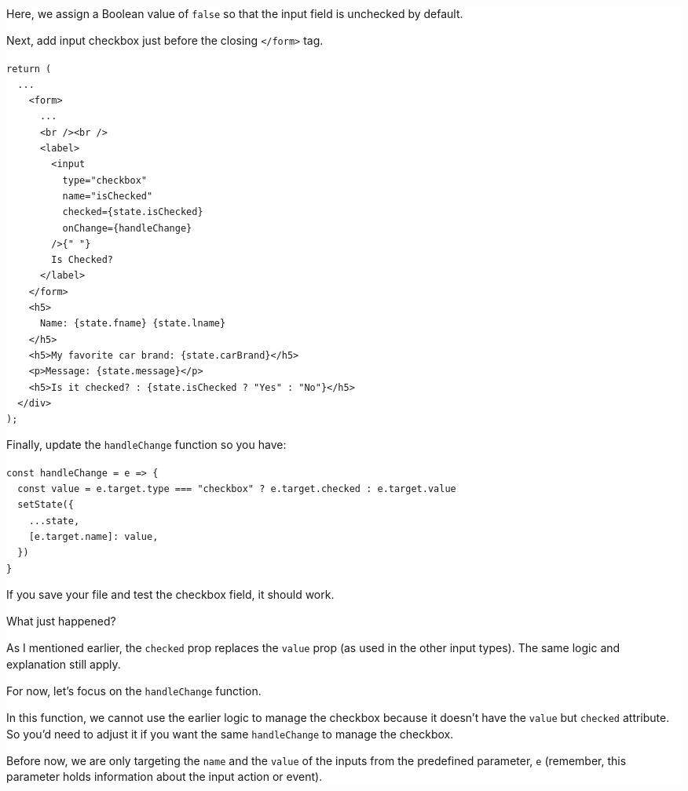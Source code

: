 Here, we assign a Boolean value of `false` so that the input field is unchecked by default.

Next, add input checkbox just before the closing `</form>` tag.

```jsx{5-14,21}
return (
  ...
    <form>
      ...
      <br /><br />
      <label>
        <input
          type="checkbox"
          name="isChecked"
          checked={state.isChecked}
          onChange={handleChange}
        />{" "}
        Is Checked?
      </label>
    </form>
    <h5>
      Name: {state.fname} {state.lname}
    </h5>
    <h5>My favorite car brand: {state.carBrand}</h5>
    <p>Message: {state.message}</p>
    <h5>Is it checked? : {state.isChecked ? "Yes" : "No"}</h5>
  </div>
);
```

Finally, update the `handleChange` function so you have:

```js{2,5}
const handleChange = e => {
  const value = e.target.type === "checkbox" ? e.target.checked : e.target.value
  setState({
    ...state,
    [e.target.name]: value,
  })
}
```

If you save your file and test the checkbox field, it should work.

What just happened?

As I mentioned earlier, the `checked` prop replaces the `value` prop (as used in the other input types). The same logic and explanation still apply.

For now, let’s focus on the `handleChange` function.

In this function, we cannot use the earlier logic to manage the checkbox because it doesn’t have the `value` but `checked` attribute. So you’d need to adjust it if you want the same `handleChange` to manage the checkbox.

Before now, we are only targeting the `name` and the `value` of the inputs from the predefined parameter, `e` (remember, this parameter holds information about the input action or event).
